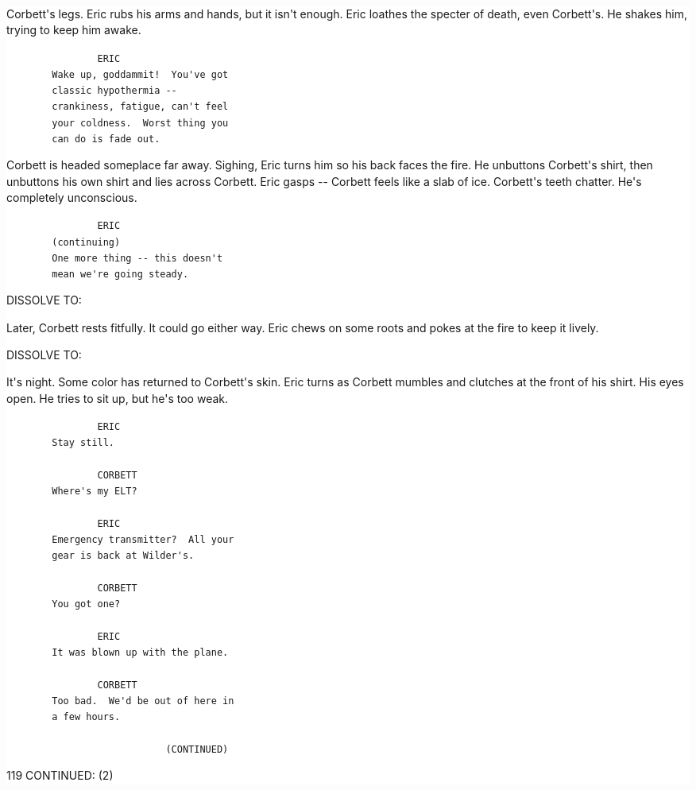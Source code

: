 Corbett's legs.  Eric rubs his arms and hands, but it isn't
enough.  Eric loathes the specter of death, even Corbett's.
He shakes him, trying to keep him awake.
					
					ERIC
			Wake up, goddammit!  You've got
			classic hypothermia --
			crankiness, fatigue, can't feel
			your coldness.  Worst thing you
			can do is fade out.

Corbett is headed someplace far away.  Sighing, Eric turns
him so his back faces the fire.  He unbuttons Corbett's
shirt, then unbuttons his own shirt and lies across Corbett.
Eric gasps -- Corbett feels like a slab of ice.  Corbett's
teeth chatter.  He's completely unconscious.
					
					ERIC
			(continuing)
			One more thing -- this doesn't
			mean we're going steady.

DISSOLVE TO:

Later, Corbett rests fitfully.  It could go either way.
Eric chews on some roots and pokes at the fire to keep it
lively.

DISSOLVE TO:

It's night.  Some color has returned to Corbett's skin.
Eric turns as Corbett mumbles and clutches at the front of
his shirt.  His eyes open.  He tries to sit up, but he's too
weak.
					
					ERIC
			Stay still.
					
					CORBETT
			Where's my ELT?
					
					ERIC
			Emergency transmitter?  All your
			gear is back at Wilder's.
					
					CORBETT
			You got one?
					
					ERIC
			It was blown up with the plane.
					
					CORBETT
			Too bad.  We'd be out of here in
			a few hours.
								
								(CONTINUED)
119  CONTINUED:  (2)
					